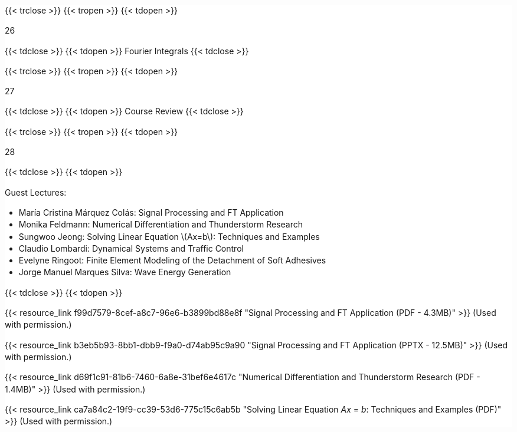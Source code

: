 {{< trclose >}}
{{< tropen >}}
{{< tdopen >}}


26


{{< tdclose >}}
{{< tdopen >}}
Fourier Integrals
{{< tdclose >}}

{{< trclose >}}
{{< tropen >}}
{{< tdopen >}}


27


{{< tdclose >}}
{{< tdopen >}}
Course Review
{{< tdclose >}}

{{< trclose >}}
{{< tropen >}}
{{< tdopen >}}


28


{{< tdclose >}}
{{< tdopen >}}


Guest Lectures:

*   María Cristina Márquez Colás: Signal Processing and FT Application
*   Monika Feldmann: Numerical Differentiation and Thunderstorm Research
*   Sungwoo Jeong: Solving Linear Equation \\(Ax=b\\): Techniques and Examples
*   Claudio Lombardi: Dynamical Systems and Traffic Control
*   Evelyne Ringoot: Finite Element Modeling of the Detachment of Soft Adhesives
*   Jorge Manuel Marques Silva: Wave Energy Generation


{{< tdclose >}}
{{< tdopen >}}


{{< resource_link f99d7579-8cef-a8c7-96e6-b3899bd88e8f "Signal Processing and FT Application (PDF - 4.3MB)" >}} (Used with permission.)

{{< resource_link b3eb5b93-8bb1-dbb9-f9a0-d74ab95c9a90 "Signal Processing and FT Application (PPTX - 12.5MB)" >}} (Used with permission.)

{{< resource_link d69f1c91-81b6-7460-6a8e-31bef6e4617c "Numerical Differentiation and Thunderstorm Research (PDF - 1.4MB)" >}} (Used with permission.) 

{{< resource_link ca7a84c2-19f9-cc39-53d6-775c15c6ab5b "Solving Linear Equation _Ax_ = _b_: Techniques and Examples (PDF)" >}} (Used with permission.)
